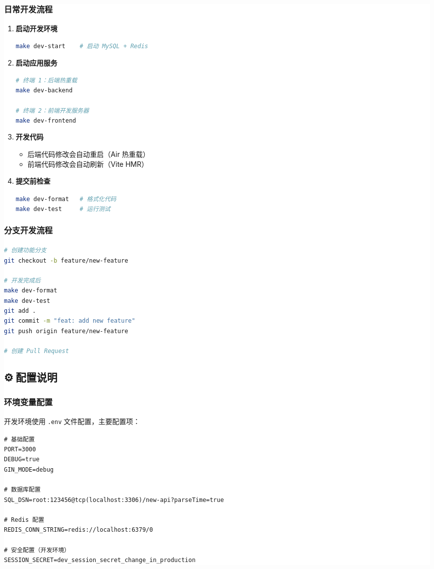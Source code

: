 ### 日常开发流程

1. **启动开发环境**
   ```bash
   make dev-start    # 启动 MySQL + Redis
   ```

2. **启动应用服务**
   ```bash
   # 终端 1：后端热重载
   make dev-backend
   
   # 终端 2：前端开发服务器
   make dev-frontend
   ```

3. **开发代码**
   - 后端代码修改会自动重启（Air 热重载）
   - 前端代码修改会自动刷新（Vite HMR）

4. **提交前检查**
   ```bash
   make dev-format   # 格式化代码
   make dev-test     # 运行测试
   ```

### 分支开发流程

```bash
# 创建功能分支
git checkout -b feature/new-feature

# 开发完成后
make dev-format
make dev-test
git add .
git commit -m "feat: add new feature"
git push origin feature/new-feature

# 创建 Pull Request
```

## ⚙️ 配置说明

### 环境变量配置

开发环境使用 `.env` 文件配置，主要配置项：

```env
# 基础配置
PORT=3000
DEBUG=true
GIN_MODE=debug

# 数据库配置
SQL_DSN=root:123456@tcp(localhost:3306)/new-api?parseTime=true

# Redis 配置
REDIS_CONN_STRING=redis://localhost:6379/0

# 安全配置（开发环境）
SESSION_SECRET=dev_session_secret_change_in_production
```
